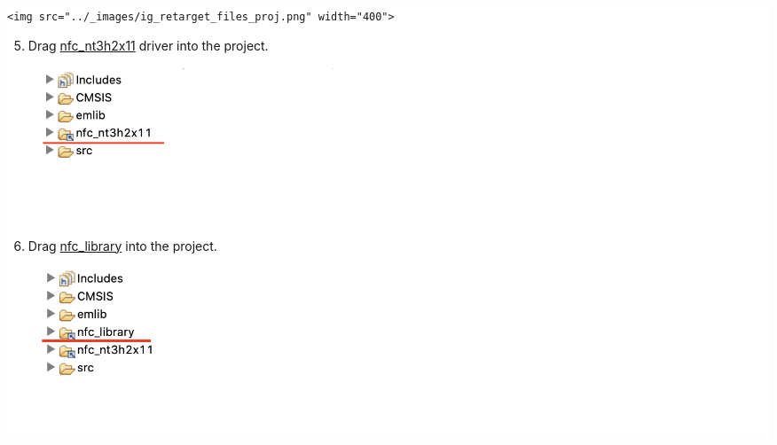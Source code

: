     <img src="../_images/ig_retarget_files_proj.png" width="400">

5. Drag [nfc_nt3h2x11](https://github.com/SiliconLabs/platform_hardware_drivers/tree/master/nfc_nt3h2x11) driver into the project.

    <img src="../_images/ig_nt3h2x11_driver.png" width="400">

6. Drag [nfc_library](../../nfc_library) into the project.

    <img src="../_images/ig_nfc_library.png" width="400">
